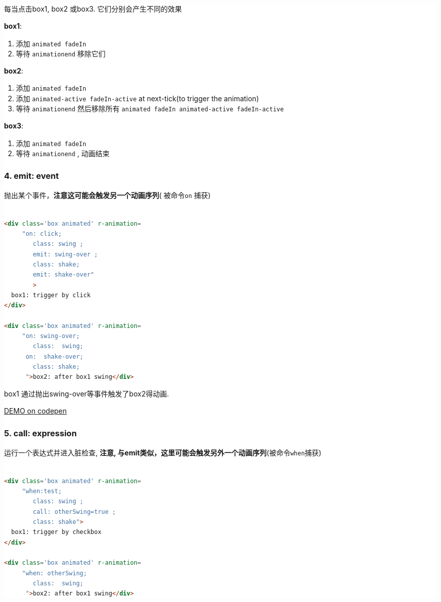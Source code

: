 每当点击box1, box2 或box3. 它们分别会产生不同的效果

__box1__:
  1. 添加 `animated fadeIn`
  2. 等待 `animationend` 移除它们

__box2__:
  1. 添加 `animated fadeIn`
  2. 添加 `animated-active fadeIn-active` at next-tick(to trigger the animation)
  3. 等待 `animationend` 然后移除所有 `animated fadeIn animated-active fadeIn-active`

__box3__:
  1. 添加 `animated fadeIn`
  2. 等待 `animationend` , 动画结束


### 4. emit: event

抛出某个事件，__注意这可能会触发另一个动画序列__( 被命令`on` 捕获)

```html

<div class='box animated' r-animation=
     "on: click; 
        class: swing ;
        emit: swing-over ;
        class: shake;
        emit: shake-over"
        >
  box1: trigger by click
</div>

<div class='box animated' r-animation=
     "on: swing-over; 
        class:  swing; 
      on:  shake-over; 
        class: shake;
      ">box2: after box1 swing</div>
```

box1 通过抛出swing-over等事件触发了box2得动画.

[DEMO on codepen](http://codepen.io/leeluolee/pen/jEzPgd)

### 5. call: expression
  
运行一个表达式并进入脏检查, __注意, 与emit类似，这里可能会触发另外一个动画序列__(被命令`when`捕获)

```html

<div class='box animated' r-animation=
     "when:test; 
        class: swing ;
        call: otherSwing=true ;
        class: shake">
  box1: trigger by checkbox
</div>
  
<div class='box animated' r-animation=
     "when: otherSwing; 
        class:  swing; 
      ">box2: after box1 swing</div>

```
